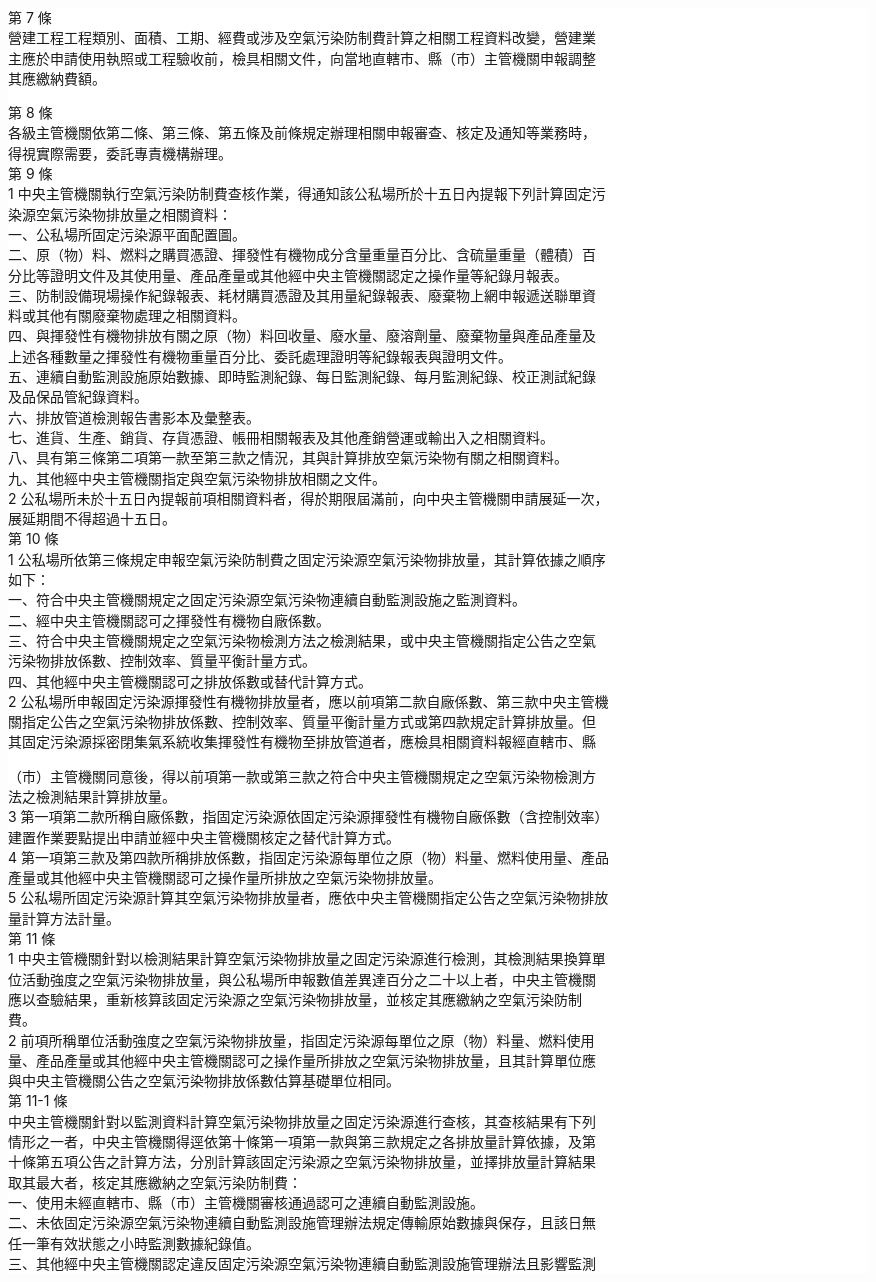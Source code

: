 第 7 條  
營建工程工程類別、面積、工期、經費或涉及空氣污染防制費計算之相關工程資料改變，營建業  
主應於申請使用執照或工程驗收前，檢具相關文件，向當地直轄市、縣（市）主管機關申報調整  
其應繳納費額。  


第 8 條  
各級主管機關依第二條、第三條、第五條及前條規定辦理相關申報審查、核定及通知等業務時，  
得視實際需要，委託專責機構辦理。  
第 9 條  
1 中央主管機關執行空氣污染防制費查核作業，得通知該公私場所於十五日內提報下列計算固定污  
染源空氣污染物排放量之相關資料：  
一、公私場所固定污染源平面配置圖。  
二、原（物）料、燃料之購買憑證、揮發性有機物成分含量重量百分比、含硫量重量（體積）百  
分比等證明文件及其使用量、產品產量或其他經中央主管機關認定之操作量等紀錄月報表。  
三、防制設備現場操作紀錄報表、耗材購買憑證及其用量紀錄報表、廢棄物上網申報遞送聯單資  
料或其他有關廢棄物處理之相關資料。  
四、與揮發性有機物排放有關之原（物）料回收量、廢水量、廢溶劑量、廢棄物量與產品產量及  
上述各種數量之揮發性有機物重量百分比、委託處理證明等紀錄報表與證明文件。  
五、連續自動監測設施原始數據、即時監測紀錄、每日監測紀錄、每月監測紀錄、校正測試紀錄  
及品保品管紀錄資料。  
六、排放管道檢測報告書影本及彙整表。  
七、進貨、生產、銷貨、存貨憑證、帳冊相關報表及其他產銷營運或輸出入之相關資料。  
八、具有第三條第二項第一款至第三款之情況，其與計算排放空氣污染物有關之相關資料。  
九、其他經中央主管機關指定與空氣污染物排放相關之文件。  
2 公私場所未於十五日內提報前項相關資料者，得於期限屆滿前，向中央主管機關申請展延一次，  
展延期間不得超過十五日。  
第 10 條  
1 公私場所依第三條規定申報空氣污染防制費之固定污染源空氣污染物排放量，其計算依據之順序  
如下：  
一、符合中央主管機關規定之固定污染源空氣污染物連續自動監測設施之監測資料。  
二、經中央主管機關認可之揮發性有機物自廠係數。  
三、符合中央主管機關規定之空氣污染物檢測方法之檢測結果，或中央主管機關指定公告之空氣  
污染物排放係數、控制效率、質量平衡計量方式。  
四、其他經中央主管機關認可之排放係數或替代計算方式。  
2 公私場所申報固定污染源揮發性有機物排放量者，應以前項第二款自廠係數、第三款中央主管機  
關指定公告之空氣污染物排放係數、控制效率、質量平衡計量方式或第四款規定計算排放量。但  
其固定污染源採密閉集氣系統收集揮發性有機物至排放管道者，應檢具相關資料報經直轄市、縣  


（市）主管機關同意後，得以前項第一款或第三款之符合中央主管機關規定之空氣污染物檢測方  
法之檢測結果計算排放量。  
3 第一項第二款所稱自廠係數，指固定污染源依固定污染源揮發性有機物自廠係數（含控制效率）  
建置作業要點提出申請並經中央主管機關核定之替代計算方式。  
4 第一項第三款及第四款所稱排放係數，指固定污染源每單位之原（物）料量、燃料使用量、產品  
產量或其他經中央主管機關認可之操作量所排放之空氣污染物排放量。  
5 公私場所固定污染源計算其空氣污染物排放量者，應依中央主管機關指定公告之空氣污染物排放  
量計算方法計量。  
第 11 條  
1 中央主管機關針對以檢測結果計算空氣污染物排放量之固定污染源進行檢測，其檢測結果換算單  
位活動強度之空氣污染物排放量，與公私場所申報數值差異達百分之二十以上者，中央主管機關  
應以查驗結果，重新核算該固定污染源之空氣污染物排放量，並核定其應繳納之空氣污染防制  
費。  
2 前項所稱單位活動強度之空氣污染物排放量，指固定污染源每單位之原（物）料量、燃料使用  
量、產品產量或其他經中央主管機關認可之操作量所排放之空氣污染物排放量，且其計算單位應  
與中央主管機關公告之空氣污染物排放係數估算基礎單位相同。  
第 11-1 條  
中央主管機關針對以監測資料計算空氣污染物排放量之固定污染源進行查核，其查核結果有下列  
情形之一者，中央主管機關得逕依第十條第一項第一款與第三款規定之各排放量計算依據，及第  
十條第五項公告之計算方法，分別計算該固定污染源之空氣污染物排放量，並擇排放量計算結果  
取其最大者，核定其應繳納之空氣污染防制費：  
一、使用未經直轄市、縣（市）主管機關審核通過認可之連續自動監測設施。  
二、未依固定污染源空氣污染物連續自動監測設施管理辦法規定傳輸原始數據與保存，且該日無  
任一筆有效狀態之小時監測數據紀錄值。  
三、其他經中央主管機關認定違反固定污染源空氣污染物連續自動監測設施管理辦法且影響監測  